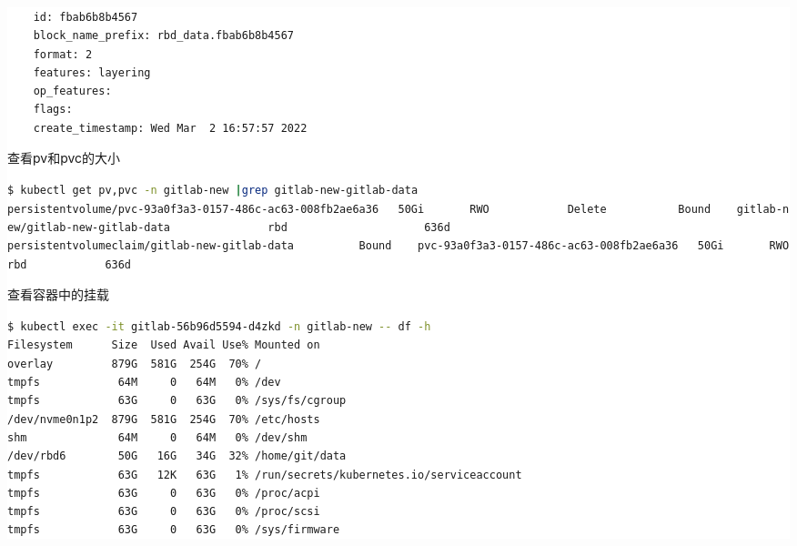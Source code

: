 ```bash
	id: fbab6b8b4567
	block_name_prefix: rbd_data.fbab6b8b4567
	format: 2
	features: layering
	op_features:
	flags:
	create_timestamp: Wed Mar  2 16:57:57 2022
```
查看pv和pvc的大小
```bash
$ kubectl get pv,pvc -n gitlab-new |grep gitlab-new-gitlab-data
persistentvolume/pvc-93a0f3a3-0157-486c-ac63-008fb2ae6a36   50Gi       RWO            Delete           Bound    gitlab-new/gitlab-new-gitlab-data               rbd                     636d
persistentvolumeclaim/gitlab-new-gitlab-data          Bound    pvc-93a0f3a3-0157-486c-ac63-008fb2ae6a36   50Gi       RWO            rbd            636d
```
查看容器中的挂载
```bash
$ kubectl exec -it gitlab-56b96d5594-d4zkd -n gitlab-new -- df -h
Filesystem      Size  Used Avail Use% Mounted on
overlay         879G  581G  254G  70% /
tmpfs            64M     0   64M   0% /dev
tmpfs            63G     0   63G   0% /sys/fs/cgroup
/dev/nvme0n1p2  879G  581G  254G  70% /etc/hosts
shm              64M     0   64M   0% /dev/shm
/dev/rbd6        50G   16G   34G  32% /home/git/data
tmpfs            63G   12K   63G   1% /run/secrets/kubernetes.io/serviceaccount
tmpfs            63G     0   63G   0% /proc/acpi
tmpfs            63G     0   63G   0% /proc/scsi
tmpfs            63G     0   63G   0% /sys/firmware
```

